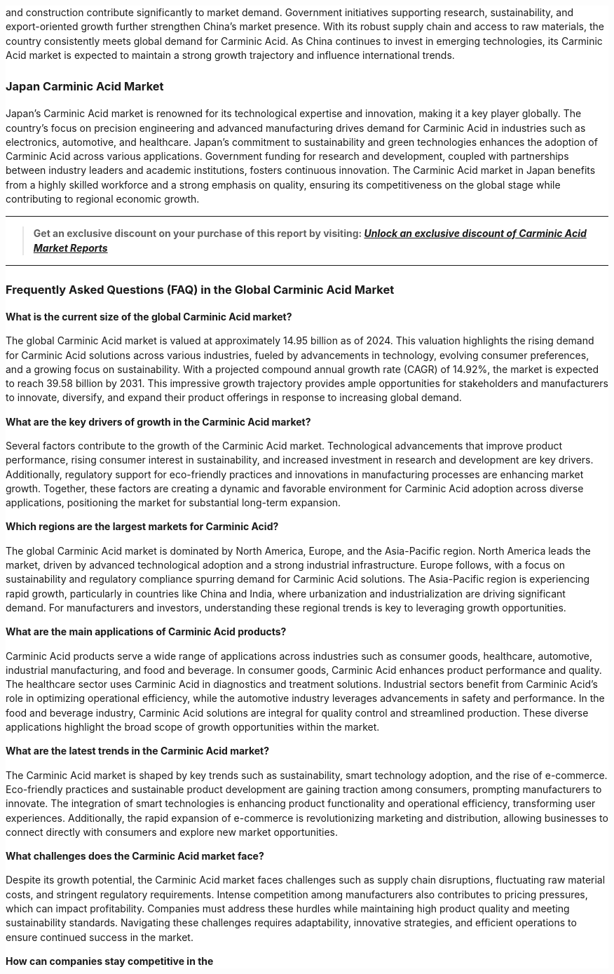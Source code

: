 and construction contribute significantly to market demand. Government initiatives supporting research, sustainability, and export-oriented growth further strengthen China&rsquo;s market presence. With its robust supply chain and access to raw materials, the country consistently meets global demand for Carminic Acid. As China continues to invest in emerging technologies, its Carminic Acid market is expected to maintain a strong growth trajectory and influence international trends.</p><h3>Japan Carminic Acid Market</h3><p>Japan&rsquo;s Carminic Acid market is renowned for its technological expertise and innovation, making it a key player globally. The country&rsquo;s focus on precision engineering and advanced manufacturing drives demand for Carminic Acid in industries such as electronics, automotive, and healthcare. Japan&rsquo;s commitment to sustainability and green technologies enhances the adoption of Carminic Acid across various applications. Government funding for research and development, coupled with partnerships between industry leaders and academic institutions, fosters continuous innovation. The Carminic Acid market in Japan benefits from a highly skilled workforce and a strong emphasis on quality, ensuring its competitiveness on the global stage while contributing to regional economic growth.</p><hr /><blockquote><p><strong>Get an exclusive discount on your purchase of this report by visiting: <em><a href="://marketresearchpulse.com/ask-for-discount/1942?utm_source=Github&amp;utm_medium=091">Unlock an exclusive discount of Carminic Acid Market Reports</a></em>&nbsp;</strong></p></blockquote><hr /><h3>Frequently Asked Questions (FAQ) in the Global Carminic Acid Market</h3><p><strong>What is the current size of the global Carminic Acid market?</strong></p><p>The global Carminic Acid market is valued at approximately 14.95 billion as of 2024. This valuation highlights the rising demand for Carminic Acid solutions across various industries, fueled by advancements in technology, evolving consumer preferences, and a growing focus on sustainability. With a projected compound annual growth rate (CAGR) of 14.92%, the market is expected to reach 39.58 billion by 2031. This impressive growth trajectory provides ample opportunities for stakeholders and manufacturers to innovate, diversify, and expand their product offerings in response to increasing global demand.</p><p><strong>What are the key drivers of growth in the Carminic Acid market?</strong></p><p>Several factors contribute to the growth of the Carminic Acid market. Technological advancements that improve product performance, rising consumer interest in sustainability, and increased investment in research and development are key drivers. Additionally, regulatory support for eco-friendly practices and innovations in manufacturing processes are enhancing market growth. Together, these factors are creating a dynamic and favorable environment for Carminic Acid adoption across diverse applications, positioning the market for substantial long-term expansion.</p><p><strong>Which regions are the largest markets for Carminic Acid?</strong></p><p>The global Carminic Acid market is dominated by North America, Europe, and the Asia-Pacific region. North America leads the market, driven by advanced technological adoption and a strong industrial infrastructure. Europe follows, with a focus on sustainability and regulatory compliance spurring demand for Carminic Acid solutions. The Asia-Pacific region is experiencing rapid growth, particularly in countries like China and India, where urbanization and industrialization are driving significant demand. For manufacturers and investors, understanding these regional trends is key to leveraging growth opportunities.</p><p><strong>What are the main applications of Carminic Acid products?</strong></p><p>Carminic Acid products serve a wide range of applications across industries such as consumer goods, healthcare, automotive, industrial manufacturing, and food and beverage. In consumer goods, Carminic Acid enhances product performance and quality. The healthcare sector uses Carminic Acid in diagnostics and treatment solutions. Industrial sectors benefit from Carminic Acid&rsquo;s role in optimizing operational efficiency, while the automotive industry leverages advancements in safety and performance. In the food and beverage industry, Carminic Acid solutions are integral for quality control and streamlined production. These diverse applications highlight the broad scope of growth opportunities within the market.</p><p><strong>What are the latest trends in the Carminic Acid market?</strong></p><p>The Carminic Acid market is shaped by key trends such as sustainability, smart technology adoption, and the rise of e-commerce. Eco-friendly practices and sustainable product development are gaining traction among consumers, prompting manufacturers to innovate. The integration of smart technologies is enhancing product functionality and operational efficiency, transforming user experiences. Additionally, the rapid expansion of e-commerce is revolutionizing marketing and distribution, allowing businesses to connect directly with consumers and explore new market opportunities.</p><p><strong>What challenges does the Carminic Acid market face?</strong></p><p>Despite its growth potential, the Carminic Acid market faces challenges such as supply chain disruptions, fluctuating raw material costs, and stringent regulatory requirements. Intense competition among manufacturers also contributes to pricing pressures, which can impact profitability. Companies must address these hurdles while maintaining high product quality and meeting sustainability standards. Navigating these challenges requires adaptability, innovative strategies, and efficient operations to ensure continued success in the market.</p><p><strong>How can companies stay competitive in the